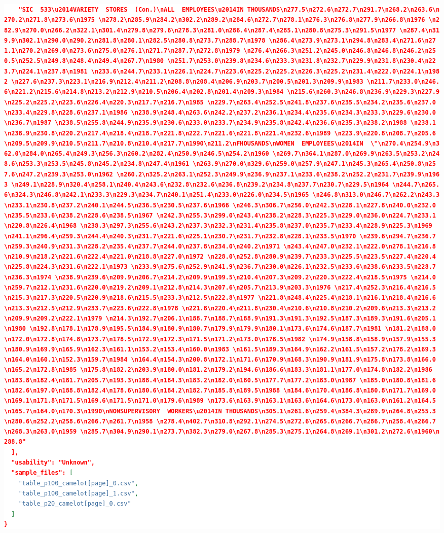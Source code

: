 ```json
    "SIC  533\u2014VARIETY  STORES  (Con.)\nALL  EMPLOYEES\u2014IN THOUSANDS\n277.5\n272.6\n272.7\n291.7\n268.2\n263.6\n270.2\n271.8\n273.6\n1975 \n278.2\n285.9\n284.2\n302.2\n289.2\n284.6\n272.7\n278.1\n276.3\n276.8\n277.9\n266.8\n1976 \n282.9\n270.0\n266.2\n322.1\n301.4\n279.8\n279.6\n278.3\n281.0\n286.4\n287.4\n285.1\n280.8\n275.3\n291.5\n1977 \n287.4\n319.9\n302.1\n290.0\n290.2\n281.8\n280.1\n282.5\n280.8\n273.7\n288.7\n1978 \n286.4\n273.9\n273.1\n294.8\n283.4\n271.6\n271.1\n270.2\n269.0\n273.6\n275.0\n276.1\n271.7\n287.7\n272.8\n1979 \n276.4\n266.3\n251.2\n245.0\n246.8\n246.8\n246.2\n250.5\n252.5\n249.8\n248.4\n249.4\n267.7\n1980 \n251.7\n253.0\n239.8\n234.6\n233.3\n231.8\n232.7\n229.9\n231.8\n230.4\n223.7\n224.1\n237.8\n1981 \n233.6\n244.7\n233.1\n226.1\n224.7\n223.6\n225.2\n225.2\n226.3\n225.2\n231.4\n222.0\n224.1\n1982 \n227.6\n237.3\n223.1\n216.9\n212.4\n211.2\n208.8\n208.4\n206.9\n203.7\n200.5\n201.3\n209.9\n1983 \n211.7\n233.0\n246.6\n221.2\n215.6\n214.8\n213.2\n212.9\n210.5\n206.4\n202.8\n201.4\n209.3\n1984 \n215.6\n260.3\n246.8\n236.9\n229.3\n227.9\n225.2\n225.2\n223.6\n226.4\n220.3\n217.7\n216.7\n1985 \n229.7\n263.4\n252.5\n241.8\n237.6\n235.5\n234.2\n235.6\n237.0\n233.4\n229.8\n228.6\n237.1\n1986 \n238.9\n248.4\n263.6\n242.2\n237.2\n236.1\n234.4\n235.6\n234.3\n233.3\n229.6\n230.0\n236.7\n1987 \n238.5\n255.8\n244.9\n235.9\n230.6\n233.0\n233.7\n234.9\n235.8\n242.4\n236.6\n235.3\n238.2\n1988 \n238.1\n238.9\n230.8\n220.2\n217.4\n218.4\n218.7\n221.8\n222.7\n221.6\n221.8\n221.4\n232.6\n1989 \n223.9\n220.8\n208.7\n205.6\n209.5\n209.9\n210.5\n211.7\n210.8\n210.4\n217.7\n1990\n211.2\nFHOUSANDS\nWOMEN  EMPLOYEES\u2014IN  \"\n270.4\n254.9\n362.0\n284.0\n265.4\n249.3\n256.3\n260.2\n282.4\n250.9\n246.5\n254.2\n1960 \n269.7\n364.1\n287.0\n269.9\n263.5\n253.2\n248.6\n253.3\n253.5\n245.8\n245.2\n234.8\n247.4\n1961 \n263.9\n270.0\n329.6\n259.0\n257.9\n247.1\n245.3\n265.4\n250.8\n257.6\n247.2\n239.3\n253.0\n1962 \n260.2\n325.2\n263.1\n252.3\n249.9\n236.9\n237.1\n233.6\n238.2\n252.2\n231.7\n239.9\n1963 \n249.1\n228.9\n320.4\n258.1\n240.4\n243.6\n232.8\n232.6\n236.8\n239.2\n234.8\n237.7\n230.7\n229.5\n1964 \n244.7\n265.6\n324.3\n246.8\n242.1\n233.3\n229.3\n234.7\n240.1\n251.4\n233.0\n226.0\n234.5\n1965 \n246.8\n313.0\n246.7\n262.2\n243.3\n233.1\n230.8\n237.2\n240.1\n244.5\n236.5\n230.5\n237.6\n1966 \n246.3\n306.7\n256.0\n242.3\n228.1\n227.8\n240.0\n232.0\n235.5\n233.6\n238.2\n228.6\n238.5\n1967 \n242.3\n255.3\n299.0\n243.4\n238.2\n228.3\n225.3\n229.0\n236.0\n224.7\n233.1\n220.8\n226.4\n1968 \n238.3\n297.3\n255.6\n243.2\n237.3\n232.3\n231.4\n235.8\n237.0\n235.7\n233.4\n228.9\n225.3\n1969 \n241.1\n296.4\n259.3\n244.4\n240.3\n231.7\n221.6\n225.1\n230.7\n231.7\n232.8\n228.1\n233.5\n1970 \n239.6\n294.7\n236.7\n259.3\n240.9\n231.3\n228.2\n235.4\n237.7\n244.0\n237.8\n234.0\n240.2\n1971 \n243.4\n247.0\n232.1\n222.0\n278.1\n216.8\n210.9\n218.2\n221.6\n222.4\n221.0\n218.8\n227.0\n1972 \n228.0\n252.8\n280.9\n239.7\n233.3\n225.5\n223.5\n227.4\n220.4\n225.8\n224.3\n231.6\n222.1\n1973 \n233.9\n275.6\n252.9\n241.9\n236.7\n230.0\n226.1\n232.5\n233.6\n238.6\n233.5\n228.7\n236.3\n1974 \n238.9\n239.6\n209.9\n206.7\n214.2\n209.9\n199.5\n210.4\n207.3\n209.2\n220.3\n222.4\n218.5\n1975 \n214.0\n259.7\n212.1\n231.6\n220.0\n219.2\n209.1\n212.8\n214.3\n207.6\n205.7\n213.9\n203.3\n1976 \n217.4\n252.3\n216.4\n216.5\n215.3\n217.3\n220.5\n220.9\n218.6\n215.5\n233.3\n212.5\n222.8\n1977 \n221.8\n248.4\n225.4\n218.1\n216.1\n218.4\n216.6\n213.3\n212.5\n212.9\n233.7\n223.6\n222.8\n1978 \n221.8\n220.4\n211.8\n230.4\n210.6\n210.8\n210.2\n209.6\n213.3\n213.2\n209.9\n209.2\n222.1\n1979 \n214.3\n192.7\n206.1\n188.7\n188.7\n188.9\n191.3\n191.3\n192.5\n187.3\n189.3\n191.6\n205.1\n1980 \n192.8\n178.1\n178.9\n195.5\n184.9\n180.9\n180.7\n179.9\n179.9\n180.1\n173.6\n174.6\n187.7\n1981 \n181.2\n188.0\n172.0\n172.8\n174.8\n173.7\n178.5\n172.9\n172.3\n171.5\n171.2\n173.0\n178.5\n1982 \n174.9\n158.8\n158.9\n157.9\n155.3\n180.9\n169.9\n165.9\n162.3\n161.1\n153.2\n153.4\n160.0\n1983 \n161.5\n189.3\n164.9\n162.2\n161.5\n157.2\n178.2\n169.3\n164.0\n160.1\n152.3\n159.7\n1984 \n164.4\n154.3\n200.8\n172.1\n171.6\n170.9\n168.3\n190.9\n181.9\n175.8\n173.8\n166.0\n165.2\n172.8\n1985 \n175.8\n182.2\n203.9\n180.0\n181.2\n179.2\n194.6\n186.6\n183.3\n181.1\n177.0\n174.8\n182.2\n1986 \n183.8\n182.4\n181.7\n205.7\n193.3\n188.4\n184.3\n183.2\n182.0\n180.5\n177.7\n177.2\n183.0\n1987 \n185.0\n180.8\n181.6\n182.6\n197.0\n188.8\n182.4\n178.6\n180.6\n184.2\n182.7\n185.8\n189.5\n1988 \n184.6\n170.4\n186.8\n180.8\n171.7\n169.0\n169.1\n171.8\n171.5\n169.6\n171.5\n171.0\n179.6\n1989 \n173.6\n163.9\n163.1\n163.6\n164.6\n173.0\n163.0\n161.2\n164.5\n165.7\n164.0\n170.3\n1990\nNONSUPERVISORY  WORKERS\u2014IN THOUSANDS\n305.1\n261.6\n259.4\n384.3\n289.9\n264.8\n255.3\n280.6\n252.2\n258.6\n266.7\n261.7\n1958 \n278.4\n402.7\n310.8\n292.1\n274.5\n272.6\n265.6\n266.7\n286.7\n258.4\n266.7\n268.3\n263.0\n1959 \n285.7\n304.9\n290.1\n273.7\n382.3\n279.0\n267.8\n285.3\n275.1\n264.8\n269.1\n301.2\n272.6\n1960\n288.8"
  ],
  "usability": "Unknown",
  "sample_files": [
    "table_p100_camelot[page]_0.csv",
    "table_p100_camelot[page]_1.csv",
    "table_p20_camelot[page]_0.csv"
  ]
}
```
